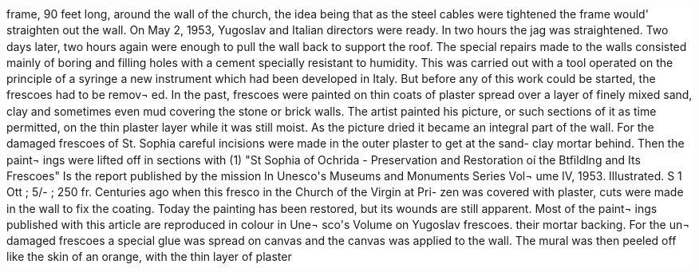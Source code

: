frame, 90 feet long, around the wall of
the church, the idea being that as the
steel cables were tightened the frame
would' straighten out the wall. On
May 2, 1953, Yugoslav and Italian
directors were ready. In two hours
the jag was straightened. Two days
later, two hours again were enough to
pull the wall back to support the roof.
The special repairs made to the walls
consisted mainly of boring and filling
holes with a cement specially resistant
to humidity. This was carried out
with a tool operated on the principle
of a syringe a new instrument which
had been developed in Italy.
But before any of this work could be
started, the frescoes had to be remov¬
ed. In the past, frescoes were painted
on thin coats of plaster spread over a
layer of finely mixed sand, clay and
sometimes even mud covering the stone
or brick walls. The artist painted his
picture, or such sections of it as time
permitted, on the thin plaster layer
while it was still moist. As the
picture dried it became an integral
part of the wall.
For the damaged frescoes of St.
Sophia careful incisions were made in
the outer plaster to get at the sand-
clay mortar behind. Then the paint¬
ings were lifted off in sections with
(1) "St Sophia of Ochrida - Preservation and
Restoration oí the Btfildlng and Its Frescoes"
Is the report published by the mission In
Unesco's Museums and Monuments Series Vol¬
ume IV, 1953. Illustrated. S 1 Ott ; 5/- ; 250 fr.
Centuries ago
when this fresco
in the Church of
the Virgin at Pri-
zen was covered
with plaster, cuts
were made in the
wall to fix the
coating. Today
the painting has
been restored, but
its wounds are
still apparent.
Most of the paint¬
ings published
with this article
are reproduced
in colour in Une¬
sco's Volume on
Yugoslav frescoes.
their mortar backing. For the un¬
damaged frescoes a special glue was
spread on canvas and the canvas
was applied to the wall. The mural
was then peeled off like the skin of an
orange, with the thin layer of plaster